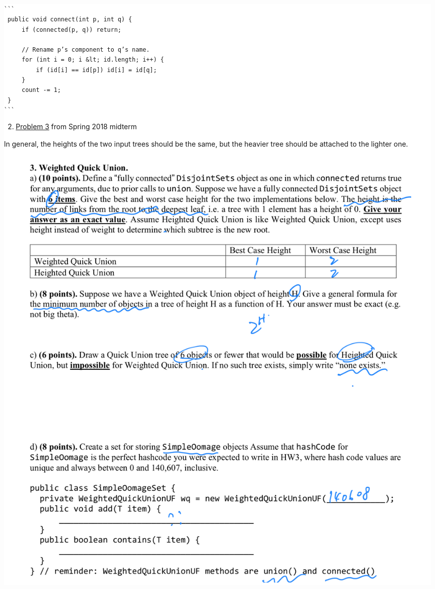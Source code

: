     ```
     public void connect(int p, int q) {
         if (connected(p, q)) return;

         // Rename p’s component to q’s name.
         for (int i = 0; i &lt; id.length; i++) {
             if (id[i] == id[p]) id[i] = id[q];
         }
         count -= 1;
     }
    ```
2. [Problem 3](https://tbp.berkeley.edu/exams/6137/download/) from Spring 2018 midterm&#x20;

In general, the heights of the two input trees should be the same, but the heavier tree should be attached to the lighter one.

<figure><img src=".gitbook/assets/IMG_3157.jpeg" alt=""><figcaption></figcaption></figure>
